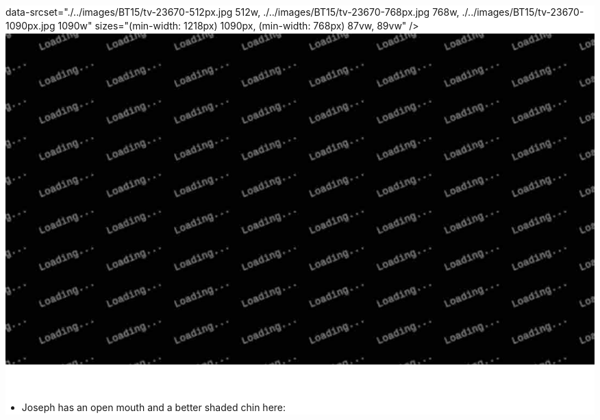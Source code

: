   data-srcset="./../images/BT15/tv-23670-512px.jpg 512w,
  ./../images/BT15/tv-23670-768px.jpg 768w,
  ./../images/BT15/tv-23670-1090px.jpg 1090w"
  sizes="(min-width: 1218px) 1090px,
  (min-width: 768px) 87vw,
  89vw" />
 <img width="100%" height="100%" class="lazyload" src="./../images/loading.jpg"
  data-src="./../images/BT15/bd-23670-1090px.jpg"
  data-srcset="./../images/BT15/bd-23670-512px.jpg 512w,
  ./../images/BT15/bd-23670-768px.jpg 768w,
  ./../images/BT15/bd-23670-1090px.jpg 1090w"
  sizes="(min-width: 1218px) 1090px,
  (min-width: 768px) 87vw,
  89vw" />
</div>

<br>

- Joseph has an open mouth and a better shaded chin here:

<div id="container1" class="twentytwenty-container">